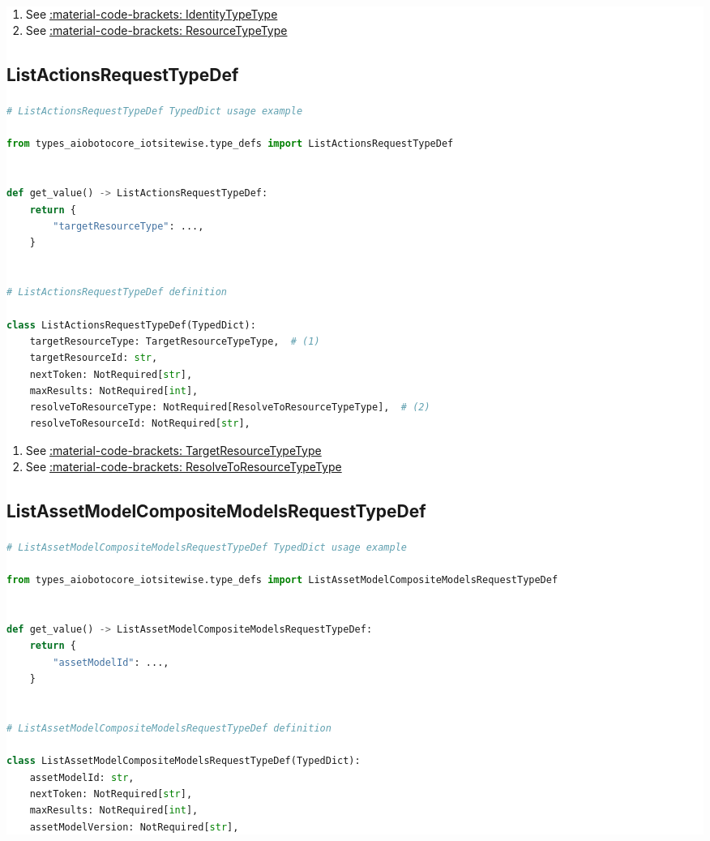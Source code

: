 1. See [:material-code-brackets: IdentityTypeType](./literals.md#identitytypetype)
2. See [:material-code-brackets: ResourceTypeType](./literals.md#resourcetypetype)

## ListActionsRequestTypeDef

```python
# ListActionsRequestTypeDef TypedDict usage example

from types_aiobotocore_iotsitewise.type_defs import ListActionsRequestTypeDef


def get_value() -> ListActionsRequestTypeDef:
    return {
        "targetResourceType": ...,
    }


# ListActionsRequestTypeDef definition

class ListActionsRequestTypeDef(TypedDict):
    targetResourceType: TargetResourceTypeType,  # (1)
    targetResourceId: str,
    nextToken: NotRequired[str],
    maxResults: NotRequired[int],
    resolveToResourceType: NotRequired[ResolveToResourceTypeType],  # (2)
    resolveToResourceId: NotRequired[str],
```

1. See [:material-code-brackets: TargetResourceTypeType](./literals.md#targetresourcetypetype)
2. See [:material-code-brackets: ResolveToResourceTypeType](./literals.md#resolvetoresourcetypetype)

## ListAssetModelCompositeModelsRequestTypeDef

```python
# ListAssetModelCompositeModelsRequestTypeDef TypedDict usage example

from types_aiobotocore_iotsitewise.type_defs import ListAssetModelCompositeModelsRequestTypeDef


def get_value() -> ListAssetModelCompositeModelsRequestTypeDef:
    return {
        "assetModelId": ...,
    }


# ListAssetModelCompositeModelsRequestTypeDef definition

class ListAssetModelCompositeModelsRequestTypeDef(TypedDict):
    assetModelId: str,
    nextToken: NotRequired[str],
    maxResults: NotRequired[int],
    assetModelVersion: NotRequired[str],
```
